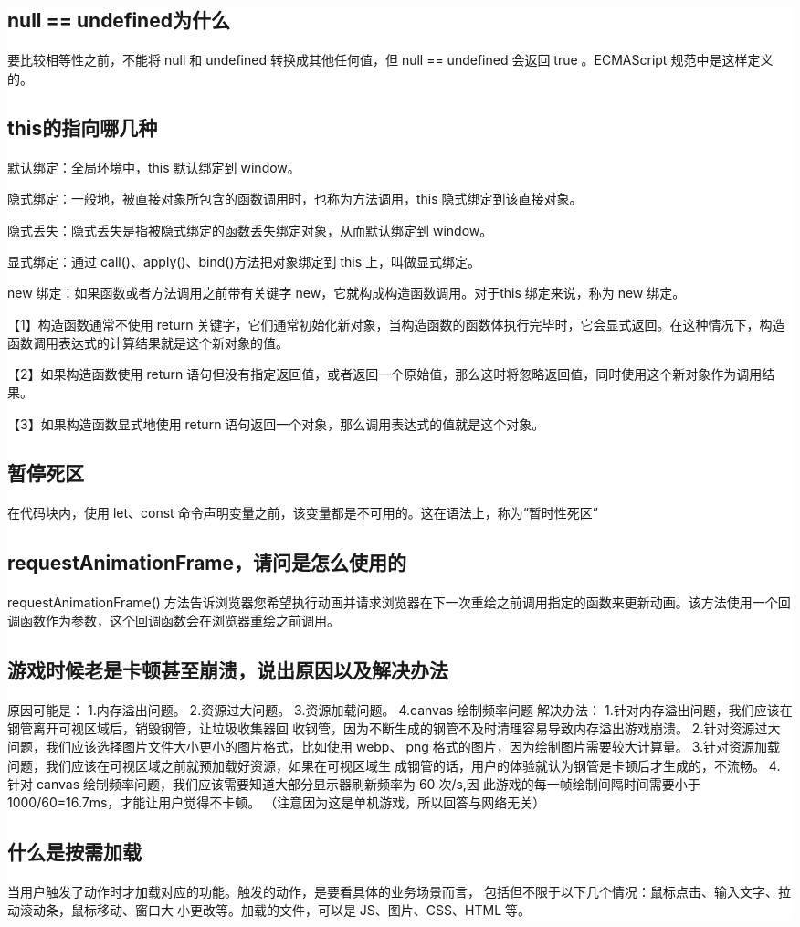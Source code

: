 ## null == undefined为什么

要比较相等性之前，不能将 null 和 undefined 转换成其他任何值，但 null == undefined 会返回 true 。ECMAScript 规范中是这样定义的。

## this的指向哪几种

默认绑定：全局环境中，this 默认绑定到 window。

隐式绑定：一般地，被直接对象所包含的函数调用时，也称为方法调用，this 隐式绑定到该直接对象。

隐式丢失：隐式丢失是指被隐式绑定的函数丢失绑定对象，从而默认绑定到 window。

显式绑定：通过 call()、apply()、bind()方法把对象绑定到 this 上，叫做显式绑定。

new 绑定：如果函数或者方法调用之前带有关键字 new，它就构成构造函数调用。对于this 绑定来说，称为 new 绑定。

【1】构造函数通常不使用 return 关键字，它们通常初始化新对象，当构造函数的函数体执行完毕时，它会显式返回。在这种情况下，构造函数调用表达式的计算结果就是这个新对象的值。

【2】如果构造函数使用 return 语句但没有指定返回值，或者返回一个原始值，那么这时将忽略返回值，同时使用这个新对象作为调用结果。

【3】如果构造函数显式地使用 return 语句返回一个对象，那么调用表达式的值就是这个对象。

## 暂停死区

在代码块内，使用 let、const 命令声明变量之前，该变量都是不可用的。这在语法上，称为“暂时性死区”

## requestAnimationFrame，请问是怎么使用的

requestAnimationFrame() 方法告诉浏览器您希望执行动画并请求浏览器在下一次重绘之前调用指定的函数来更新动画。该方法使用一个回调函数作为参数，这个回调函数会在浏览器重绘之前调用。

## 游戏时候老是卡顿甚至崩溃，说出原因以及解决办法

原因可能是：
1.内存溢出问题。
2.资源过大问题。
3.资源加载问题。
4.canvas 绘制频率问题
解决办法：
1.针对内存溢出问题，我们应该在钢管离开可视区域后，销毁钢管，让垃圾收集器回
收钢管，因为不断生成的钢管不及时清理容易导致内存溢出游戏崩溃。
2.针对资源过大问题，我们应该选择图片文件大小更小的图片格式，比如使用 webp、
png 格式的图片，因为绘制图片需要较大计算量。
3.针对资源加载问题，我们应该在可视区域之前就预加载好资源，如果在可视区域生
成钢管的话，用户的体验就认为钢管是卡顿后才生成的，不流畅。
4.针对 canvas 绘制频率问题，我们应该需要知道大部分显示器刷新频率为 60 次/s,因
此游戏的每一帧绘制间隔时间需要小于 1000/60=16.7ms，才能让用户觉得不卡顿。
（注意因为这是单机游戏，所以回答与网络无关）

## 什么是按需加载

当用户触发了动作时才加载对应的功能。触发的动作，是要看具体的业务场景而言，
包括但不限于以下几个情况：鼠标点击、输入文字、拉动滚动条，鼠标移动、窗口大
小更改等。加载的文件，可以是 JS、图片、CSS、HTML 等。

